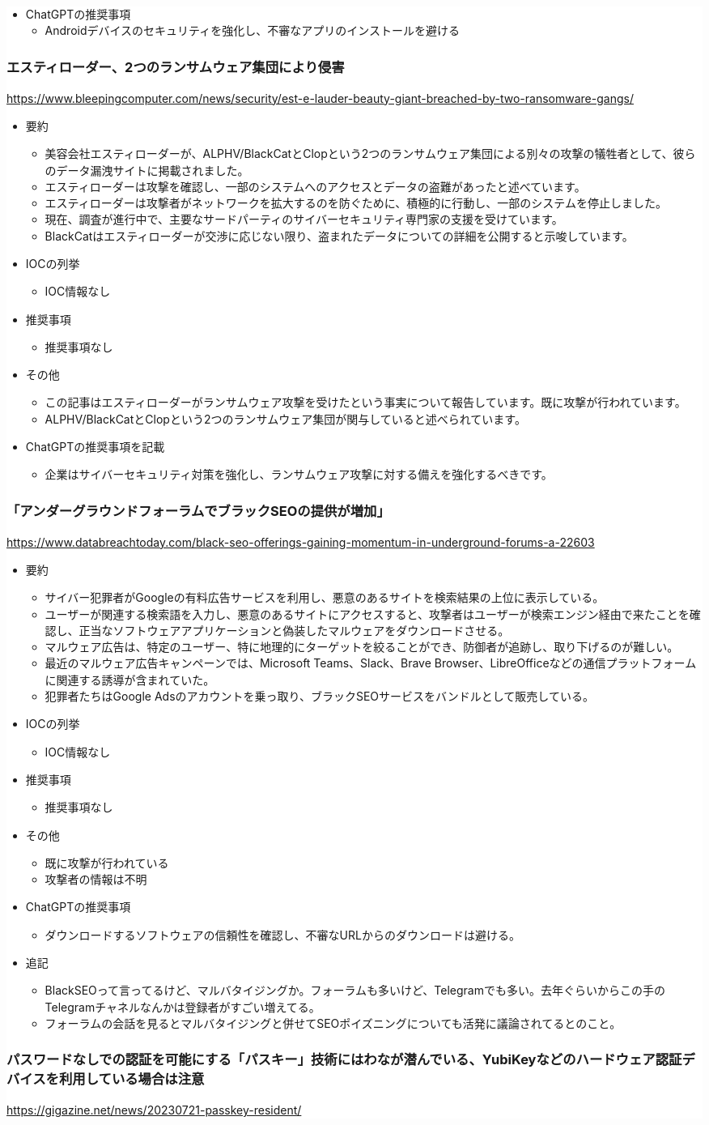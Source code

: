 - ChatGPTの推奨事項
    - Androidデバイスのセキュリティを強化し、不審なアプリのインストールを避ける

### エスティローダー、2つのランサムウェア集団により侵害
https://www.bleepingcomputer.com/news/security/est-e-lauder-beauty-giant-breached-by-two-ransomware-gangs/

- 要約
    - 美容会社エスティローダーが、ALPHV/BlackCatとClopという2つのランサムウェア集団による別々の攻撃の犠牲者として、彼らのデータ漏洩サイトに掲載されました。
    - エスティローダーは攻撃を確認し、一部のシステムへのアクセスとデータの盗難があったと述べています。
    - エスティローダーは攻撃者がネットワークを拡大するのを防ぐために、積極的に行動し、一部のシステムを停止しました。
    - 現在、調査が進行中で、主要なサードパーティのサイバーセキュリティ専門家の支援を受けています。
    - BlackCatはエスティローダーが交渉に応じない限り、盗まれたデータについての詳細を公開すると示唆しています。

- IOCの列挙
    - IOC情報なし

- 推奨事項
    - 推奨事項なし

- その他
    - この記事はエスティローダーがランサムウェア攻撃を受けたという事実について報告しています。既に攻撃が行われています。
    - ALPHV/BlackCatとClopという2つのランサムウェア集団が関与していると述べられています。

- ChatGPTの推奨事項を記載
    - 企業はサイバーセキュリティ対策を強化し、ランサムウェア攻撃に対する備えを強化するべきです。

### 「アンダーグラウンドフォーラムでブラックSEOの提供が増加」
https://www.databreachtoday.com/black-seo-offerings-gaining-momentum-in-underground-forums-a-22603

- 要約
    - サイバー犯罪者がGoogleの有料広告サービスを利用し、悪意のあるサイトを検索結果の上位に表示している。
    - ユーザーが関連する検索語を入力し、悪意のあるサイトにアクセスすると、攻撃者はユーザーが検索エンジン経由で来たことを確認し、正当なソフトウェアアプリケーションと偽装したマルウェアをダウンロードさせる。
    - マルウェア広告は、特定のユーザー、特に地理的にターゲットを絞ることができ、防御者が追跡し、取り下げるのが難しい。
    - 最近のマルウェア広告キャンペーンでは、Microsoft Teams、Slack、Brave Browser、LibreOfficeなどの通信プラットフォームに関連する誘導が含まれていた。
    - 犯罪者たちはGoogle Adsのアカウントを乗っ取り、ブラックSEOサービスをバンドルとして販売している。

- IOCの列挙
    - IOC情報なし

- 推奨事項
    - 推奨事項なし

- その他
    - 既に攻撃が行われている
    - 攻撃者の情報は不明

- ChatGPTの推奨事項
    - ダウンロードするソフトウェアの信頼性を確認し、不審なURLからのダウンロードは避ける。

- 追記
    - BlackSEOって言ってるけど、マルバタイジングか。フォーラムも多いけど、Telegramでも多い。去年ぐらいからこの手のTelegramチャネルなんかは登録者がすごい増えてる。
    - フォーラムの会話を見るとマルバタイジングと併せてSEOポイズニングについても活発に議論されてるとのこと。

### パスワードなしでの認証を可能にする「パスキー」技術にはわなが潜んでいる、YubiKeyなどのハードウェア認証デバイスを利用している場合は注意
https://gigazine.net/news/20230721-passkey-resident/
